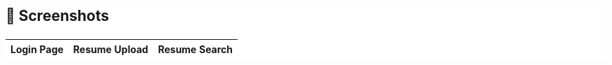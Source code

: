 ## 📸 **Screenshots**
| **Login Page** | **Resume Upload** | **Resume Search** |
|---------------|-----------------|----------------|